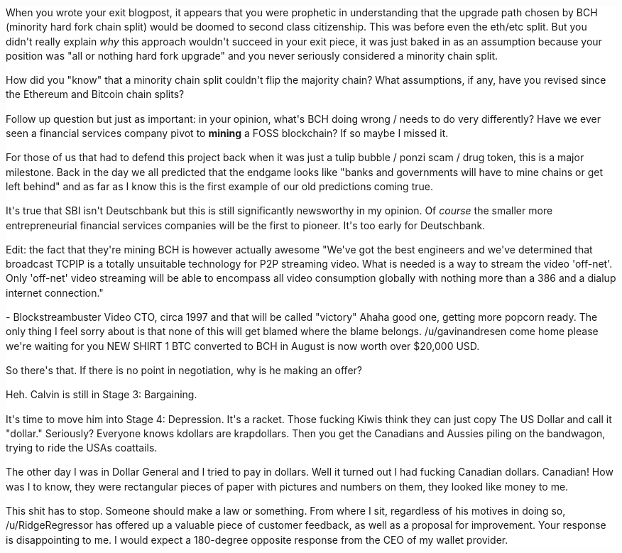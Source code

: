 When you wrote your exit blogpost, it appears that you were prophetic in understanding that the upgrade path chosen by BCH (minority hard fork chain split) would be doomed to second class citizenship.  This was before even the eth/etc split. But you didn't really explain *why* this approach wouldn't succeed in your exit piece, it was just baked in as an assumption because your position was "all or nothing hard fork upgrade" and you never seriously considered a minority chain split.

How did you "know" that a minority chain split couldn't flip the majority chain? What assumptions, if any, have you revised since the Ethereum and Bitcoin chain splits?

Follow up question but just as important: in your opinion, what's BCH doing wrong / needs to do very differently?
Have we ever seen a financial services company pivot to **mining** a FOSS blockchain?  If so maybe I missed it.

For those of us that had to defend this project back when it was just a tulip bubble / ponzi scam / drug token, this is a major milestone.  Back in the day we all predicted that the endgame looks like "banks and governments will have to mine chains or get left behind" and as far as I know this is the first example of our old predictions coming true.

It's true that SBI isn't Deutschbank but this is still significantly newsworthy in my opinion.  Of *course* the smaller more entrepreneurial financial services companies will be the first to pioneer. It's too early for Deutschbank.

Edit: the fact that they're mining BCH is however actually awesome
"We've got the best engineers and we've determined that broadcast TCPIP is a totally unsuitable technology for P2P streaming video.  What is needed is a way to stream the video 'off-net'.  Only 'off-net' video streaming will be able to encompass all video consumption globally with nothing more than a 386 and a dialup internet connection."

\- Blockstreambuster Video CTO, circa 1997
and that will be called "victory"
Ahaha good one, getting more popcorn ready.
The only thing I feel sorry about is that none of this will get blamed where the blame belongs.
/u/gavinandresen come home please we're waiting for you
NEW SHIRT
1 BTC converted to BCH in August is now worth over $20,000 USD.

So there's that.
If there is no point in negotiation, why is he making an offer?

Heh. Calvin is still in Stage 3: Bargaining.

It's time to move him into Stage 4: Depression. 
It's a racket. Those fucking Kiwis think they can just copy The US Dollar and call it "dollar." Seriously? Everyone knows kdollars are krapdollars. Then you get the Canadians and Aussies piling on the bandwagon, trying to ride the USAs coattails.

The other day I was in Dollar General and I tried to pay in dollars. Well it turned out I had fucking Canadian dollars. Canadian! How was I to know, they were rectangular pieces of paper with pictures and numbers on them, they looked like money to me.

This shit has to stop. Someone should make a law or something. 
From where I sit, regardless of his motives in doing so, /u/RidgeRegressor has offered up a valuable piece of customer feedback, as well as a proposal for improvement.  Your response is disappointing to me.  I would expect a 180-degree opposite response from the CEO of my wallet provider.
